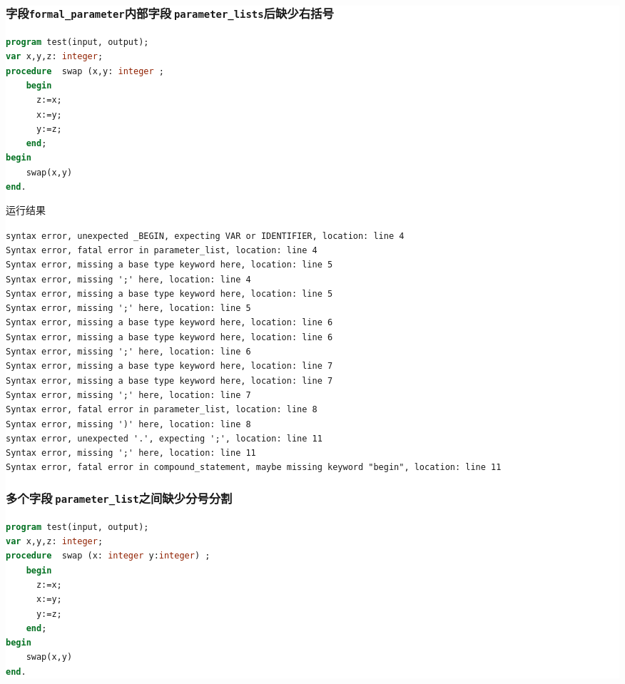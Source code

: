 

### 字段`formal_parameter`内部字段 `parameter_lists`后缺少右括号

```pascal
program test(input, output);
var x,y,z: integer;
procedure  swap (x,y: integer ;
    begin
      z:=x;
      x:=y;
      y:=z;
    end;
begin
    swap(x,y)
end.
```

运行结果

```
syntax error, unexpected _BEGIN, expecting VAR or IDENTIFIER, location: line 4
Syntax error, fatal error in parameter_list, location: line 4
Syntax error, missing a base type keyword here, location: line 5
Syntax error, missing ';' here, location: line 4
Syntax error, missing a base type keyword here, location: line 5
Syntax error, missing ';' here, location: line 5
Syntax error, missing a base type keyword here, location: line 6
Syntax error, missing a base type keyword here, location: line 6
Syntax error, missing ';' here, location: line 6
Syntax error, missing a base type keyword here, location: line 7
Syntax error, missing a base type keyword here, location: line 7
Syntax error, missing ';' here, location: line 7
Syntax error, fatal error in parameter_list, location: line 8
Syntax error, missing ')' here, location: line 8
syntax error, unexpected '.', expecting ';', location: line 11
Syntax error, missing ';' here, location: line 11
Syntax error, fatal error in compound_statement, maybe missing keyword "begin", location: line 11
```



### 多个字段 `parameter_list`之间缺少分号分割

```pascal
program test(input, output);
var x,y,z: integer;
procedure  swap (x: integer y:integer) ;
    begin
      z:=x;
      x:=y;
      y:=z;
    end;
begin
    swap(x,y)
end.
```
